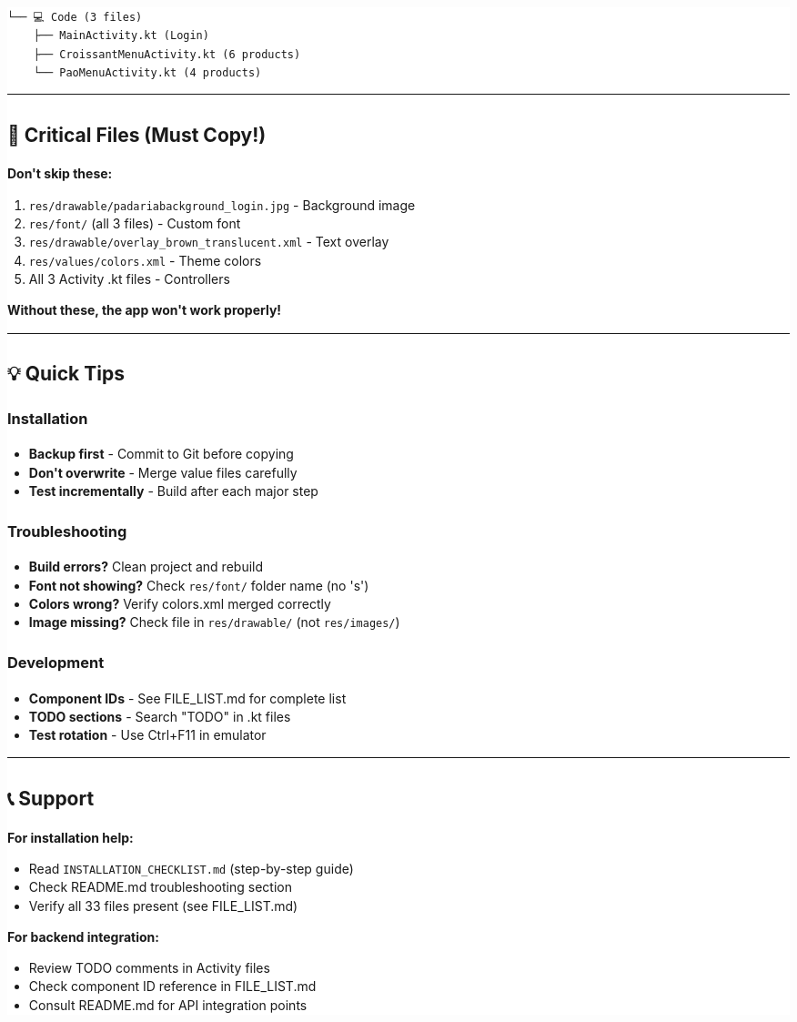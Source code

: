 ```
└── 💻 Code (3 files)
    ├── MainActivity.kt (Login)
    ├── CroissantMenuActivity.kt (6 products)
    └── PaoMenuActivity.kt (4 products)
```

---

## 🚨 Critical Files (Must Copy!)

**Don't skip these:**
1. `res/drawable/padariabackground_login.jpg` - Background image
2. `res/font/` (all 3 files) - Custom font
3. `res/drawable/overlay_brown_translucent.xml` - Text overlay
4. `res/values/colors.xml` - Theme colors
5. All 3 Activity .kt files - Controllers

**Without these, the app won't work properly!**

---

## 💡 Quick Tips

### Installation
- **Backup first** - Commit to Git before copying
- **Don't overwrite** - Merge value files carefully
- **Test incrementally** - Build after each major step

### Troubleshooting
- **Build errors?** Clean project and rebuild
- **Font not showing?** Check `res/font/` folder name (no 's')
- **Colors wrong?** Verify colors.xml merged correctly
- **Image missing?** Check file in `res/drawable/` (not `res/images/`)

### Development
- **Component IDs** - See FILE_LIST.md for complete list
- **TODO sections** - Search "TODO" in .kt files
- **Test rotation** - Use Ctrl+F11 in emulator

---

## 📞 Support

**For installation help:**
- Read `INSTALLATION_CHECKLIST.md` (step-by-step guide)
- Check README.md troubleshooting section
- Verify all 33 files present (see FILE_LIST.md)

**For backend integration:**
- Review TODO comments in Activity files
- Check component ID reference in FILE_LIST.md
- Consult README.md for API integration points
